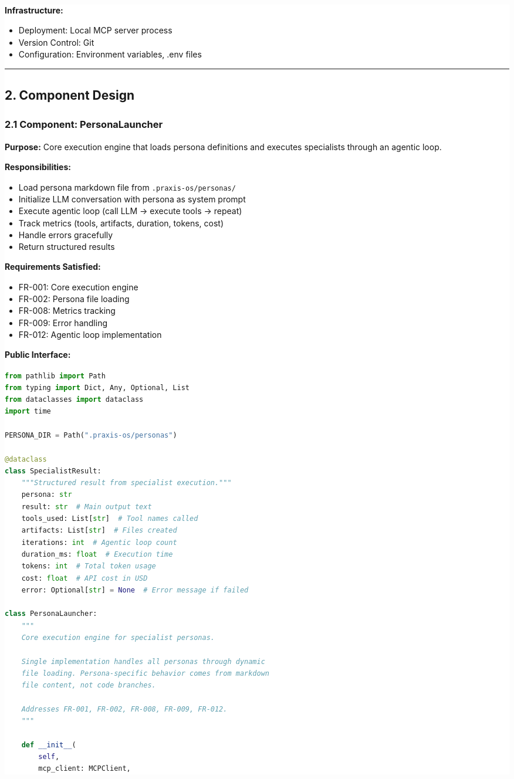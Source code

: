 **Infrastructure:**
- Deployment: Local MCP server process
- Version Control: Git
- Configuration: Environment variables, .env files

---

## 2. Component Design

### 2.1 Component: PersonaLauncher

**Purpose:** Core execution engine that loads persona definitions and executes specialists through an agentic loop.

**Responsibilities:**
- Load persona markdown file from `.praxis-os/personas/`
- Initialize LLM conversation with persona as system prompt
- Execute agentic loop (call LLM → execute tools → repeat)
- Track metrics (tools, artifacts, duration, tokens, cost)
- Handle errors gracefully
- Return structured results

**Requirements Satisfied:**
- FR-001: Core execution engine
- FR-002: Persona file loading
- FR-008: Metrics tracking
- FR-009: Error handling
- FR-012: Agentic loop implementation

**Public Interface:**
```python
from pathlib import Path
from typing import Dict, Any, Optional, List
from dataclasses import dataclass
import time

PERSONA_DIR = Path(".praxis-os/personas")

@dataclass
class SpecialistResult:
    """Structured result from specialist execution."""
    persona: str
    result: str  # Main output text
    tools_used: List[str]  # Tool names called
    artifacts: List[str]  # Files created
    iterations: int  # Agentic loop count
    duration_ms: float  # Execution time
    tokens: int  # Total token usage
    cost: float  # API cost in USD
    error: Optional[str] = None  # Error message if failed

class PersonaLauncher:
    """
    Core execution engine for specialist personas.
    
    Single implementation handles all personas through dynamic
    file loading. Persona-specific behavior comes from markdown
    file content, not code branches.
    
    Addresses FR-001, FR-002, FR-008, FR-009, FR-012.
    """
    
    def __init__(
        self,
        mcp_client: MCPClient,
```